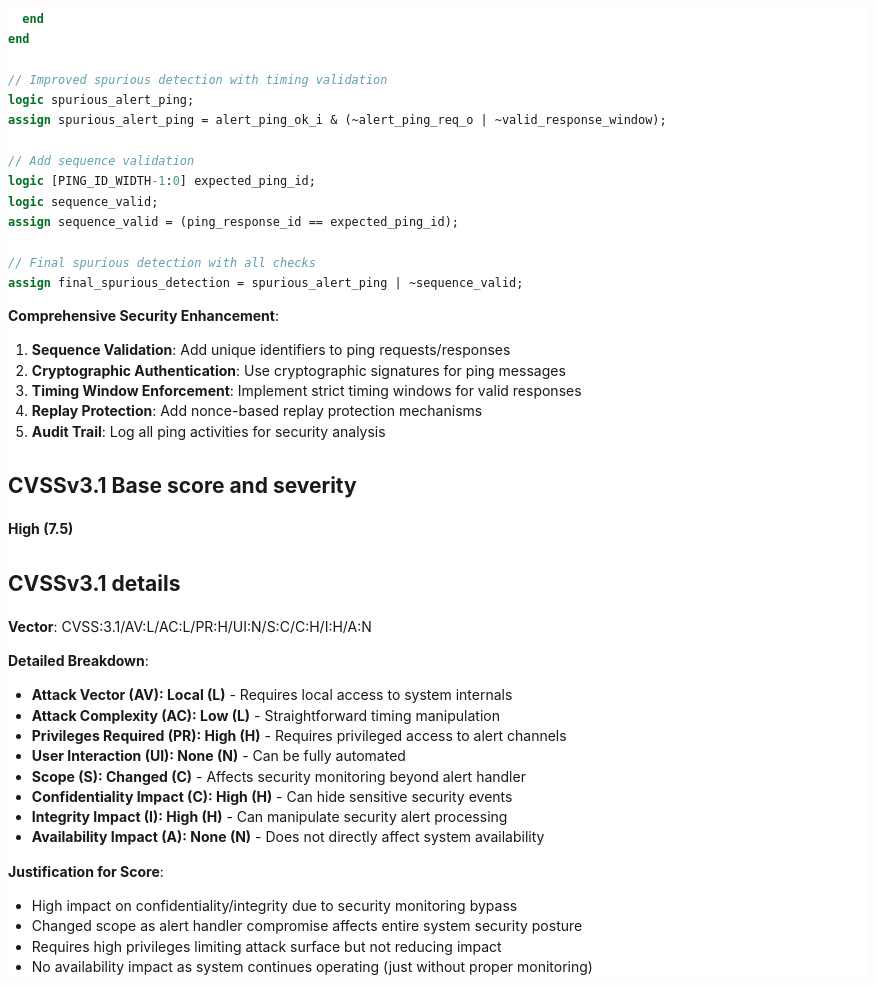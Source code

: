 ```systemverilog
  end
end

// Improved spurious detection with timing validation
logic spurious_alert_ping;
assign spurious_alert_ping = alert_ping_ok_i & (~alert_ping_req_o | ~valid_response_window);

// Add sequence validation
logic [PING_ID_WIDTH-1:0] expected_ping_id;
logic sequence_valid;
assign sequence_valid = (ping_response_id == expected_ping_id);

// Final spurious detection with all checks
assign final_spurious_detection = spurious_alert_ping | ~sequence_valid;
```

**Comprehensive Security Enhancement**:
1. **Sequence Validation**: Add unique identifiers to ping requests/responses
2. **Cryptographic Authentication**: Use cryptographic signatures for ping messages
3. **Timing Window Enforcement**: Implement strict timing windows for valid responses
4. **Replay Protection**: Add nonce-based replay protection mechanisms
5. **Audit Trail**: Log all ping activities for security analysis

## CVSSv3.1 Base score and severity
**High (7.5)**

## CVSSv3.1 details
**Vector**: CVSS:3.1/AV:L/AC:L/PR:H/UI:N/S:C/C:H/I:H/A:N

**Detailed Breakdown**:
- **Attack Vector (AV): Local (L)** - Requires local access to system internals
- **Attack Complexity (AC): Low (L)** - Straightforward timing manipulation
- **Privileges Required (PR): High (H)** - Requires privileged access to alert channels
- **User Interaction (UI): None (N)** - Can be fully automated
- **Scope (S): Changed (C)** - Affects security monitoring beyond alert handler
- **Confidentiality Impact (C): High (H)** - Can hide sensitive security events
- **Integrity Impact (I): High (H)** - Can manipulate security alert processing
- **Availability Impact (A): None (N)** - Does not directly affect system availability

**Justification for Score**:
- High impact on confidentiality/integrity due to security monitoring bypass
- Changed scope as alert handler compromise affects entire system security posture
- Requires high privileges limiting attack surface but not reducing impact
- No availability impact as system continues operating (just without proper monitoring)